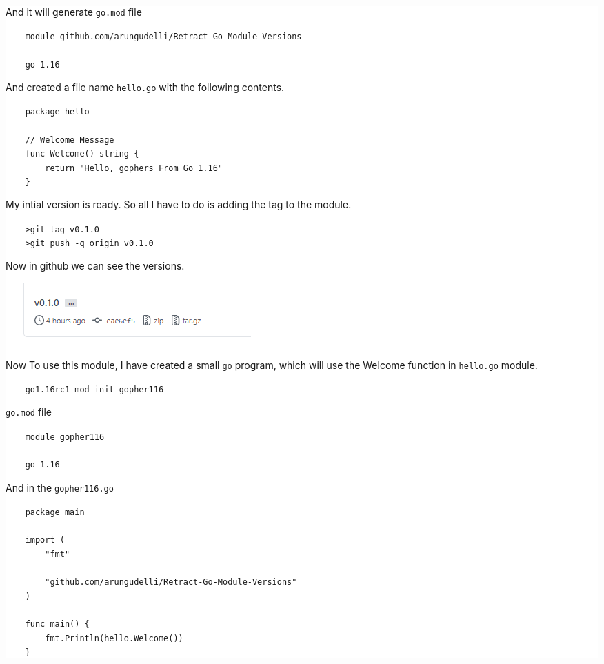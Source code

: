 And it will generate `go.mod` file

```
    module github.com/arungudelli/Retract-Go-Module-Versions

    go 1.16
```

And created a file name `hello.go` with the following contents.

```golang
    package hello

    // Welcome Message
    func Welcome() string {
    	return "Hello, gophers From Go 1.16"
    }
```

My intial version is ready. So all I have to do is adding the tag to the module.

```
    >git tag v0.1.0
    >git push -q origin v0.1.0
```

Now in github we can see the versions.

![Github version](../static/images/w8_go_retracting/github.png)

Now To use this module, I have created a small `go` program, which will use the Welcome function in `hello.go` module.

```
    go1.16rc1 mod init gopher116
```

`go.mod` file

```
    module gopher116

    go 1.16
```

And in the `gopher116.go`

```golang
    package main

    import (
    	"fmt"

    	"github.com/arungudelli/Retract-Go-Module-Versions"
    )

    func main() {
    	fmt.Println(hello.Welcome())
    }
```

